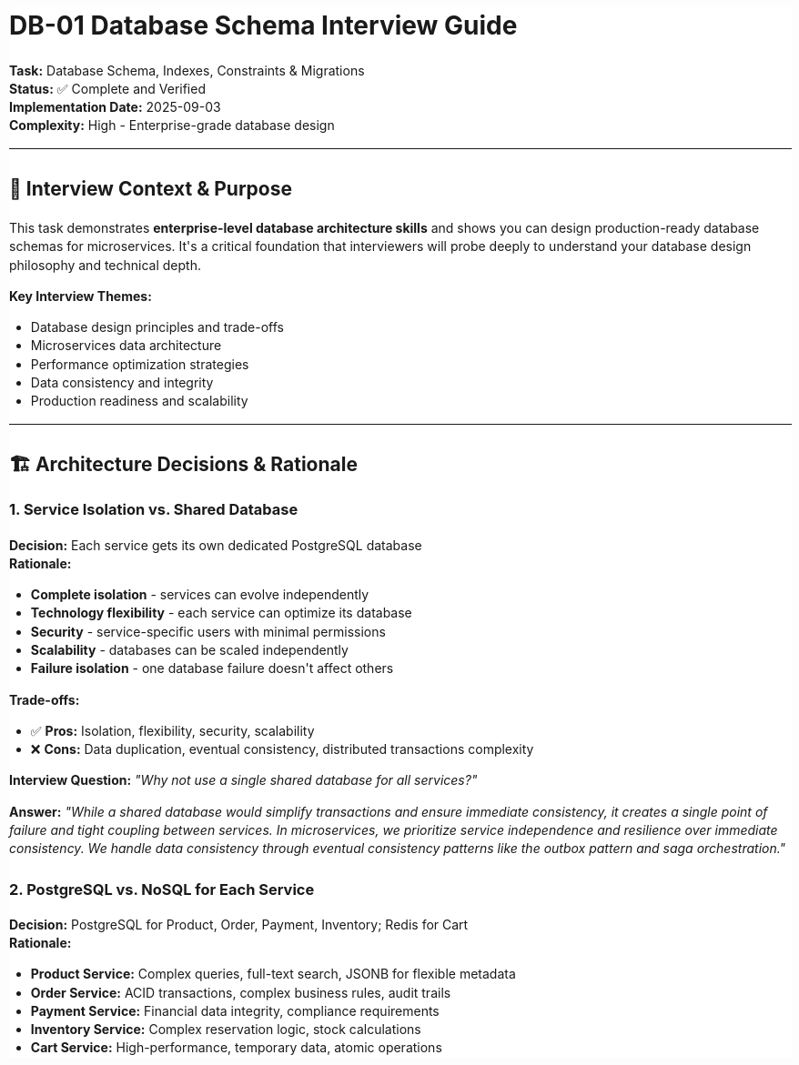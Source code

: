 # DB-01 Database Schema Interview Guide

**Task:** Database Schema, Indexes, Constraints & Migrations  
**Status:** ✅ Complete and Verified  
**Implementation Date:** 2025-09-03  
**Complexity:** High - Enterprise-grade database design

---

## 🎯 **Interview Context & Purpose**

This task demonstrates **enterprise-level database architecture skills** and shows you can design production-ready database schemas for microservices. It's a critical foundation that interviewers will probe deeply to understand your database design philosophy and technical depth.

**Key Interview Themes:**
- Database design principles and trade-offs
- Microservices data architecture
- Performance optimization strategies
- Data consistency and integrity
- Production readiness and scalability

---

## 🏗️ **Architecture Decisions & Rationale**

### **1. Service Isolation vs. Shared Database**

**Decision:** Each service gets its own dedicated PostgreSQL database  
**Rationale:** 
- **Complete isolation** - services can evolve independently
- **Technology flexibility** - each service can optimize its database
- **Security** - service-specific users with minimal permissions
- **Scalability** - databases can be scaled independently
- **Failure isolation** - one database failure doesn't affect others

**Trade-offs:**
- ✅ **Pros:** Isolation, flexibility, security, scalability
- ❌ **Cons:** Data duplication, eventual consistency, distributed transactions complexity

**Interview Question:** *"Why not use a single shared database for all services?"*

**Answer:** *"While a shared database would simplify transactions and ensure immediate consistency, it creates a single point of failure and tight coupling between services. In microservices, we prioritize service independence and resilience over immediate consistency. We handle data consistency through eventual consistency patterns like the outbox pattern and saga orchestration."*

### **2. PostgreSQL vs. NoSQL for Each Service**

**Decision:** PostgreSQL for Product, Order, Payment, Inventory; Redis for Cart  
**Rationale:**
- **Product Service:** Complex queries, full-text search, JSONB for flexible metadata
- **Order Service:** ACID transactions, complex business rules, audit trails
- **Payment Service:** Financial data integrity, compliance requirements
- **Inventory Service:** Complex reservation logic, stock calculations
- **Cart Service:** High-performance, temporary data, atomic operations
